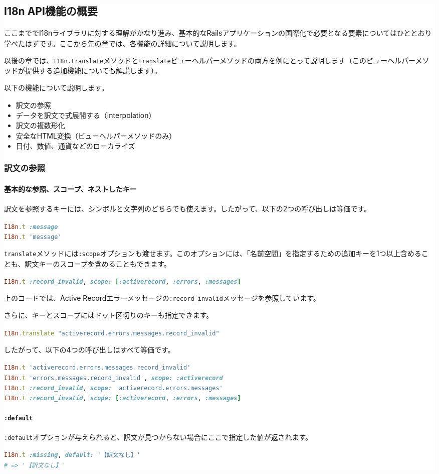 I18n API機能の概要
---------------------------------

ここまででI18nライブラリに対する理解がかなり進み、基本的なRailsアプリケーションの国際化で必要となる要素についてはひととおり学べたはずです。ここから先の章では、各機能の詳細について説明します。

以後の章では、`I18n.translate`メソッドと[`translate`][translate]ビューヘルパーメソッドの両方を例にとって説明します（このビューヘルパーメソッドが提供する追加機能についても解説します）。

以下の機能について説明します。

* 訳文の参照
* データを訳文で式展開する（interpolation）
* 訳文の複数形化
* 安全なHTML変換（ビューヘルパーメソッドのみ）
* 日付、数値、通貨などのローカライズ

[translate]: https://api.rubyonrails.org/classes/ActionView/Helpers/TranslationHelper.html#method-i-translate

### 訳文の参照

#### 基本的な参照、スコープ、ネストしたキー

訳文を参照するキーには、シンボルと文字列のどちらでも使えます。したがって、以下の2つの呼び出しは等価です。

```ruby
I18n.t :message
I18n.t 'message'
```

`translate`メソッドには`:scope`オプションも渡せます。このオプションには、「名前空間」を指定するための追加キーを1つ以上含めることも、訳文キーのスコープを含めることもできます。

```ruby
I18n.t :record_invalid, scope: [:activerecord, :errors, :messages]
```

上のコードでは、Active Recordエラーメッセージの`:record_invalid`メッセージを参照しています。

さらに、キーとスコープにはドット区切りのキーも指定できます。

```ruby
I18n.translate "activerecord.errors.messages.record_invalid"
```

したがって、以下の4つの呼び出しはすべて等価です。

```ruby
I18n.t 'activerecord.errors.messages.record_invalid'
I18n.t 'errors.messages.record_invalid', scope: :activerecord
I18n.t :record_invalid, scope: 'activerecord.errors.messages'
I18n.t :record_invalid, scope: [:activerecord, :errors, :messages]
```

#### `:default`

`:default`オプションが与えられると、訳文が見つからない場合にここで指定した値が返されます。

```ruby
I18n.t :missing, default: '【訳文なし】'
# => '【訳文なし】'
```


[rails-i18n]: https://github.com/svenfuchs/rails-i18n
[activemodel en.yml]: https://github.com/rails/rails/blob/main/activemodel/lib/active_model/locale/en.yml
[activesupport en.yml]: https://github.com/rails/rails/blob/main/activesupport/lib/active_support/locale/en.yml
[discussions]: https://groups.google.com/g/rails-i18n/c/FN7eLH2-lHA
[default_url_options]: https://api.rubyonrails.org/classes/ActionDispatch/Routing/Mapper/Base.html#method-i-default_url_options
[url_for]: https://api.rubyonrails.org/classes/ActionDispatch/Routing/UrlFor.html#method-i-url_for
[scope]: https://api.rubyonrails.org/classes/ActionDispatch/Routing/Mapper/Scoping.html
[routing_filter]: https://github.com/svenfuchs/routing-filter/tree/main
[route_translator]: https://github.com/enriclluelles/route_translator
[qa-lang-priorities]: https://www.w3.org/International/questions/qa-lang-priorities
[http_accept_language]: https://github.com/iain/http_accept_language/tree/master
[locale]: https://github.com/rack/rack-contrib/blob/main/lib/rack/contrib/locale.rb
[GeoLite2 Country]: https://dev.maxmind.com/geoip/geolite2-free-geolocation-data
[geocoder]: https://github.com/alexreisner/geocoder
[RESTful]: https://ja.wikipedia.org/wiki/Representational_State_Transfer
[Tilkov]: https://www.infoq.com/articles/rest-introduction
[Ar]: http://www.unicode.org/cldr/charts/latest/supplemental/language_plural_rules.html#ar
[Ja]: http://www.unicode.org/cldr/charts/latest/supplemental/language_plural_rules.html#ja
[Ru]: http://www.unicode.org/cldr/charts/latest/supplemental/language_plural_rules.html#ru
[plural]: http://cldr.unicode.org/index/cldr-spec/plural-rules
[`datetime.distance_in_words`]: https://github.com/rails/rails/blob/main/actionview/lib/action_view/locale/en.yml#L4
[`date.month_names`]: https://github.com/rails/rails/blob/main/activesupport/lib/active_support/locale/en.yml#L15
[`date.order`]: https://github.com/rails/rails/blob/main/activesupport/lib/active_support/locale/en.yml#L18
[`datetime.prompts`]: https://github.com/rails/rails/blob/main/actionview/lib/action_view/locale/en.yml#L39
[`number`]: https://github.com/rails/rails/blob/main/activesupport/lib/active_support/locale/en.yml#L37
[`activerecord.models`]: https://github.com/rails/rails/blob/main/activerecord/lib/active_record/locale/en.yml#L36
[`errors.format`]: https://github.com/rails/rails/blob/main/activemodel/lib/active_model/locale/en.yml#L4
[`"%{attribute} %{message}"`]: https://github.com/rails/rails/blob/main/activemodel/lib/active_model/locale/en.yml#L4
[`config.active_model.i18n_customize_full_message`]: configuring.html#config-active-model-i18n-customize-full-message
[`support.array`]: https://github.com/rails/rails/blob/main/activesupport/lib/active_support/locale/en.yml#L33
[mlist]: https://groups.google.com/forum/#!forum/rails-i18n
[sample trans]: https://github.com/svenfuchs/rails-i18n/tree/master/rails/locale
[fork]: https://docs.github.com/ja/get-started/quickstart/fork-a-repo
[pull req]: https://docs.github.com/ja/pull-requests/collaborating-with-pull-requests/proposing-changes-to-your-work-with-pull-requests/about-pull-requests
[Google group: rails-i18n]: https://groups.google.com/g/rails-i18n
[訳文例]: https://github.com/svenfuchs/rails-i18n/tree/master/rails/locale
[GitHub: i18n]: https://github.com/svenfuchs/i18n
[wiki i18n]: https://ja.wikipedia.org/wiki/%E5%9B%BD%E9%9A%9B%E5%8C%96%E3%81%A8%E5%9C%B0%E5%9F%9F%E5%8C%96